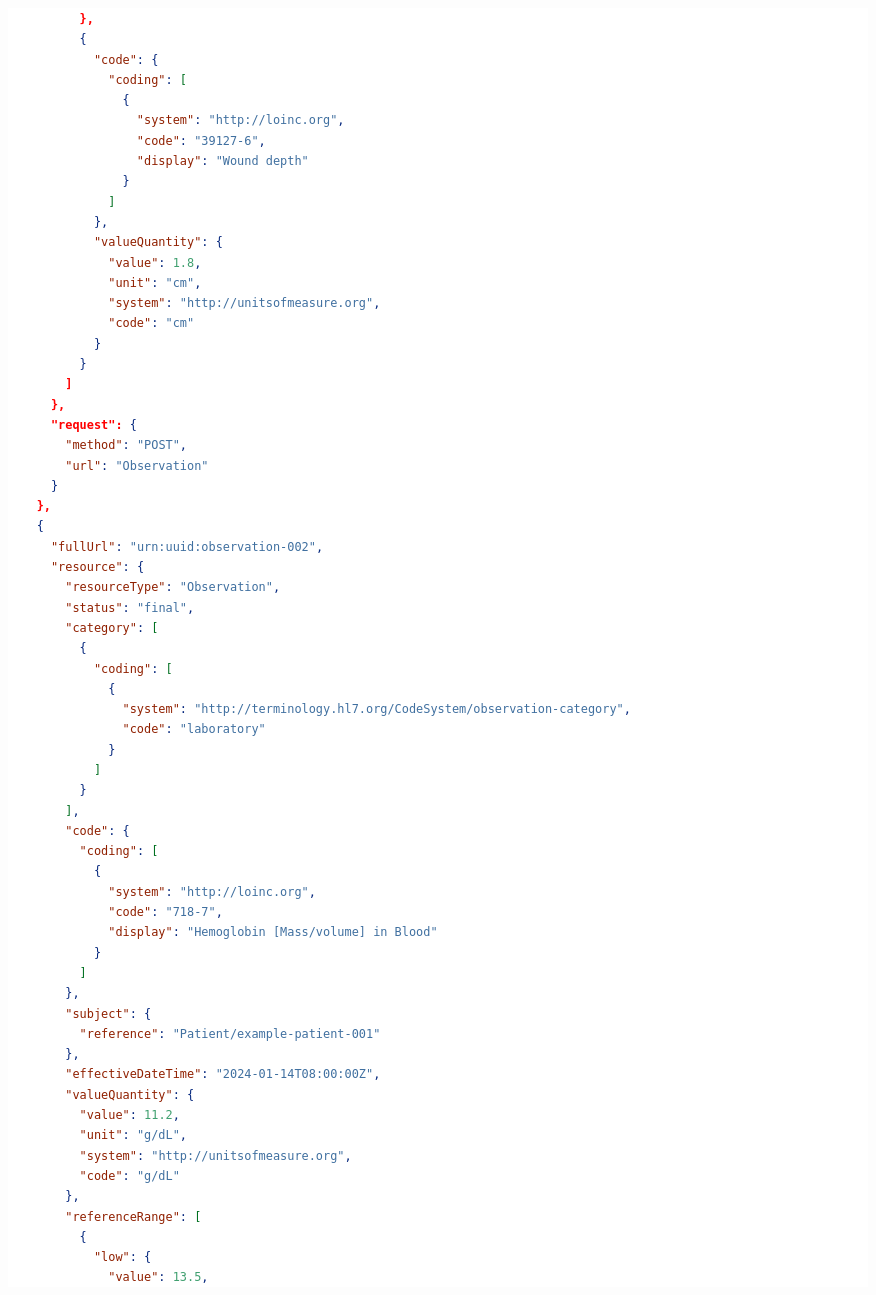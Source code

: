 ```json
          },
          {
            "code": {
              "coding": [
                {
                  "system": "http://loinc.org",
                  "code": "39127-6",
                  "display": "Wound depth"
                }
              ]
            },
            "valueQuantity": {
              "value": 1.8,
              "unit": "cm",
              "system": "http://unitsofmeasure.org",
              "code": "cm"
            }
          }
        ]
      },
      "request": {
        "method": "POST",
        "url": "Observation"
      }
    },
    {
      "fullUrl": "urn:uuid:observation-002",
      "resource": {
        "resourceType": "Observation",
        "status": "final",
        "category": [
          {
            "coding": [
              {
                "system": "http://terminology.hl7.org/CodeSystem/observation-category",
                "code": "laboratory"
              }
            ]
          }
        ],
        "code": {
          "coding": [
            {
              "system": "http://loinc.org",
              "code": "718-7",
              "display": "Hemoglobin [Mass/volume] in Blood"
            }
          ]
        },
        "subject": {
          "reference": "Patient/example-patient-001"
        },
        "effectiveDateTime": "2024-01-14T08:00:00Z",
        "valueQuantity": {
          "value": 11.2,
          "unit": "g/dL",
          "system": "http://unitsofmeasure.org",
          "code": "g/dL"
        },
        "referenceRange": [
          {
            "low": {
              "value": 13.5,
```